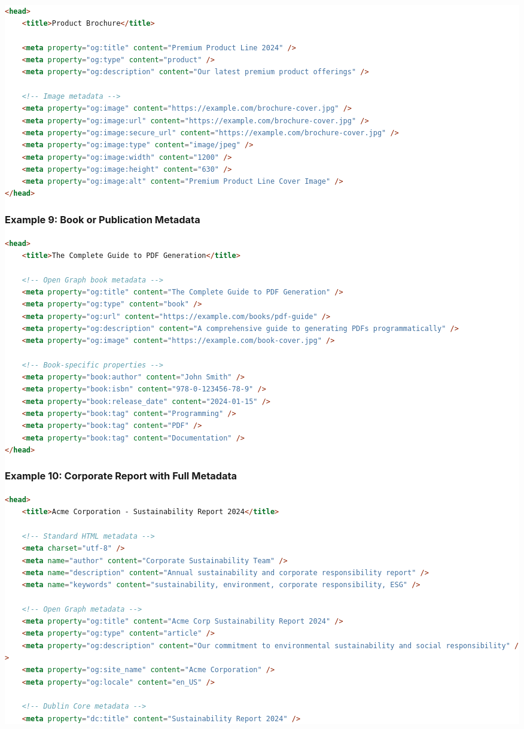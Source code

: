 ```html
<head>
    <title>Product Brochure</title>

    <meta property="og:title" content="Premium Product Line 2024" />
    <meta property="og:type" content="product" />
    <meta property="og:description" content="Our latest premium product offerings" />

    <!-- Image metadata -->
    <meta property="og:image" content="https://example.com/brochure-cover.jpg" />
    <meta property="og:image:url" content="https://example.com/brochure-cover.jpg" />
    <meta property="og:image:secure_url" content="https://example.com/brochure-cover.jpg" />
    <meta property="og:image:type" content="image/jpeg" />
    <meta property="og:image:width" content="1200" />
    <meta property="og:image:height" content="630" />
    <meta property="og:image:alt" content="Premium Product Line Cover Image" />
</head>
```

### Example 9: Book or Publication Metadata

```html
<head>
    <title>The Complete Guide to PDF Generation</title>

    <!-- Open Graph book metadata -->
    <meta property="og:title" content="The Complete Guide to PDF Generation" />
    <meta property="og:type" content="book" />
    <meta property="og:url" content="https://example.com/books/pdf-guide" />
    <meta property="og:description" content="A comprehensive guide to generating PDFs programmatically" />
    <meta property="og:image" content="https://example.com/book-cover.jpg" />

    <!-- Book-specific properties -->
    <meta property="book:author" content="John Smith" />
    <meta property="book:isbn" content="978-0-123456-78-9" />
    <meta property="book:release_date" content="2024-01-15" />
    <meta property="book:tag" content="Programming" />
    <meta property="book:tag" content="PDF" />
    <meta property="book:tag" content="Documentation" />
</head>
```

### Example 10: Corporate Report with Full Metadata

```html
<head>
    <title>Acme Corporation - Sustainability Report 2024</title>

    <!-- Standard HTML metadata -->
    <meta charset="utf-8" />
    <meta name="author" content="Corporate Sustainability Team" />
    <meta name="description" content="Annual sustainability and corporate responsibility report" />
    <meta name="keywords" content="sustainability, environment, corporate responsibility, ESG" />

    <!-- Open Graph metadata -->
    <meta property="og:title" content="Acme Corp Sustainability Report 2024" />
    <meta property="og:type" content="article" />
    <meta property="og:description" content="Our commitment to environmental sustainability and social responsibility" />
    <meta property="og:site_name" content="Acme Corporation" />
    <meta property="og:locale" content="en_US" />

    <!-- Dublin Core metadata -->
    <meta property="dc:title" content="Sustainability Report 2024" />
```